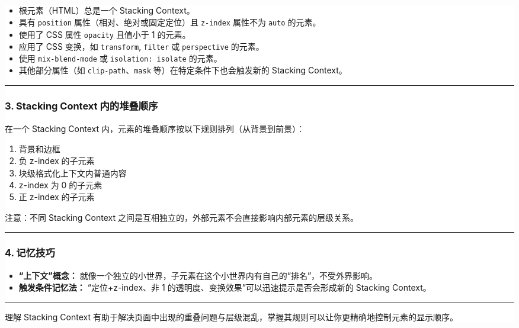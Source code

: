 - 根元素（HTML）总是一个 Stacking Context。
- 具有 `position` 属性（相对、绝对或固定定位）且 `z-index` 属性不为 `auto` 的元素。
- 使用了 CSS 属性 `opacity` 且值小于 1 的元素。
- 应用了 CSS 变换，如 `transform`, `filter` 或 `perspective` 的元素。
- 使用 `mix-blend-mode` 或 `isolation: isolate` 的元素。
- 其他部分属性（如 `clip-path`、`mask` 等）在特定条件下也会触发新的 Stacking Context。

---

### 3. Stacking Context 内的堆叠顺序

在一个 Stacking Context 内，元素的堆叠顺序按以下规则排列（从背景到前景）：

1. 背景和边框
2. 负 z-index 的子元素
3. 块级格式化上下文内普通内容
4. z-index 为 0 的子元素
5. 正 z-index 的子元素

注意：不同 Stacking Context 之间是互相独立的，外部元素不会直接影响内部元素的层级关系。

---

### 4. 记忆技巧

- **“上下文”概念：** 就像一个独立的小世界，子元素在这个小世界内有自己的“排名”，不受外界影响。
- **触发条件记忆法：** “定位+z-index、非 1 的透明度、变换效果”可以迅速提示是否会形成新的 Stacking Context。

---

理解 Stacking Context 有助于解决页面中出现的重叠问题与层级混乱，掌握其规则可以让你更精确地控制元素的显示顺序。

